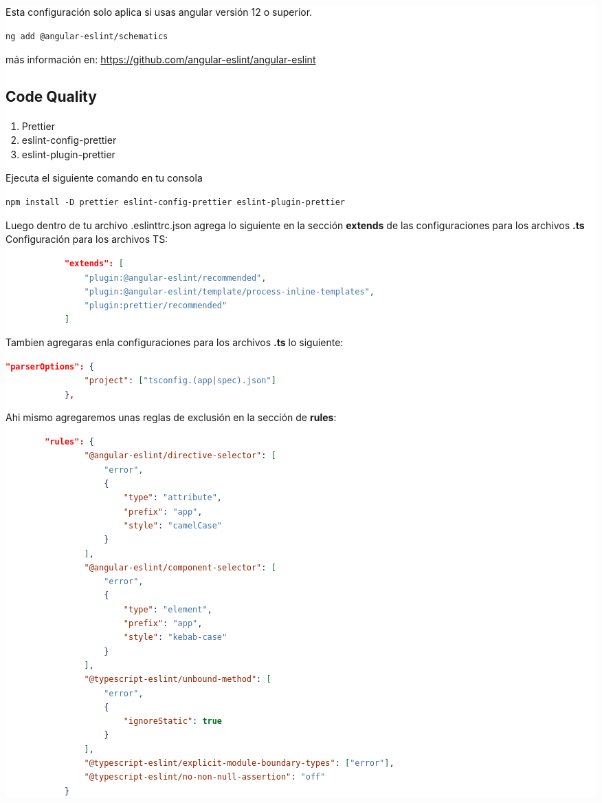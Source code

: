 Esta configuración solo aplica si usas angular versión 12 o superior.

```
ng add @angular-eslint/schematics
```

más información en: https://github.com/angular-eslint/angular-eslint

## Code Quality

1. Prettier
2. eslint-config-prettier
3. eslint-plugin-prettier

Ejecuta el siguiente comando en tu consola

```
npm install -D prettier eslint-config-prettier eslint-plugin-prettier
```

Luego dentro de tu archivo .eslinttrc.json agrega lo siguiente en la sección **extends** de las configuraciones para los archivos **.ts**
Configuración para los archivos TS:

```json
    		"extends": [
				"plugin:@angular-eslint/recommended",
                "plugin:@angular-eslint/template/process-inline-templates",
                "plugin:prettier/recommended"
			]
```

Tambien agregaras enla configuraciones para los archivos **.ts** lo siguiente:

```json
"parserOptions": {
				"project": ["tsconfig.(app|spec).json"]
			},
```

Ahi mismo agregaremos unas reglas de exclusión en la sección de **rules**:

```json
		"rules": {
				"@angular-eslint/directive-selector": [
					"error",
					{
						"type": "attribute",
						"prefix": "app",
						"style": "camelCase"
					}
				],
				"@angular-eslint/component-selector": [
					"error",
					{
						"type": "element",
						"prefix": "app",
						"style": "kebab-case"
					}
				],
				"@typescript-eslint/unbound-method": [
					"error",
					{
						"ignoreStatic": true
					}
				],
				"@typescript-eslint/explicit-module-boundary-types": ["error"],
				"@typescript-eslint/no-non-null-assertion": "off"
			}
```